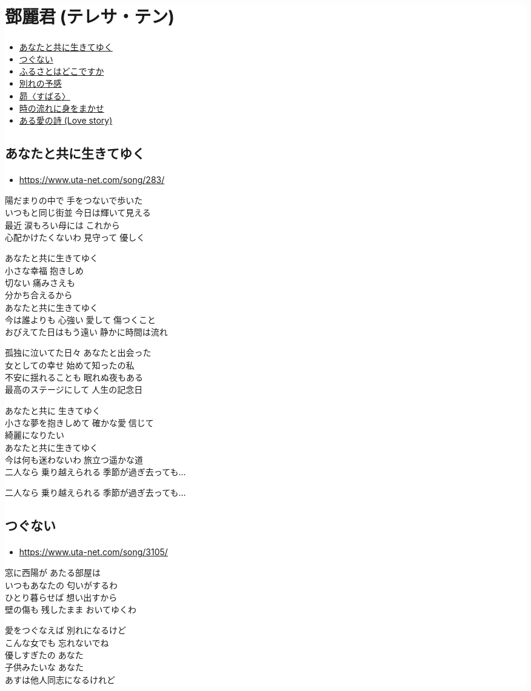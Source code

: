 
# 鄧麗君 (テレサ・テン) 

- [あなたと共に生きてゆく](#あなたと共に生きてゆく)
- [つぐない](#つぐない)
- [ふるさとはどこですか](#ふるさとはどこですか)
- [別れの予感](#別れの予感)
- [昴〈すばる〉](#昴すばる)
- [時の流れに身をまかせ](#時の流れに身をまかせ)
- [ある愛の詩 (Love story)](#ある愛の詩-love-story)


## あなたと共に生きてゆく

 - https://www.uta-net.com/song/283/

陽だまりの中で 手をつないで歩いた<br>
いつもと同じ街並 今日は輝いて見える<br>
最近 涙もろい母には これから<br>
心配かけたくないわ 見守って 優しく<br>

あなたと共に生きてゆく<br>
小さな幸福 抱きしめ<br>
切ない 痛みさえも<br>
分かち合えるから<br>
あなたと共に生きてゆく<br>
今は誰よりも 心強い 愛して 傷つくこと<br>
おびえてた日はもう遠い 静かに時間は流れ<br>

孤独に泣いてた日々 あなたと出会った<br>
女としての幸せ 始めて知ったの私<br>
不安に揺れることも 眠れぬ夜もある<br>
最高のステージにして 人生の記念日<br>

あなたと共に 生きてゆく<br>
小さな夢を抱きしめて 確かな愛 信じて<br>
綺麗になりたい<br>
あなたと共に生きてゆく<br>
今は何も迷わないわ 旅立つ遥かな道<br>
二人なら 乗り越えられる 季節が過ぎ去っても…<br>

二人なら 乗り越えられる 季節が過ぎ去っても…<br>


## つぐない

 - https://www.uta-net.com/song/3105/

窓に西陽が あたる部屋は<br>
いつもあなたの 匂いがするわ<br>
ひとり暮らせば 想い出すから<br>
壁の傷も 残したまま おいてゆくわ<br>

愛をつぐなえば 別れになるけど<br>
こんな女でも 忘れないでね<br>
優しすぎたの あなた<br>
子供みたいな あなた<br>
あすは他人同志になるけれど<br>

